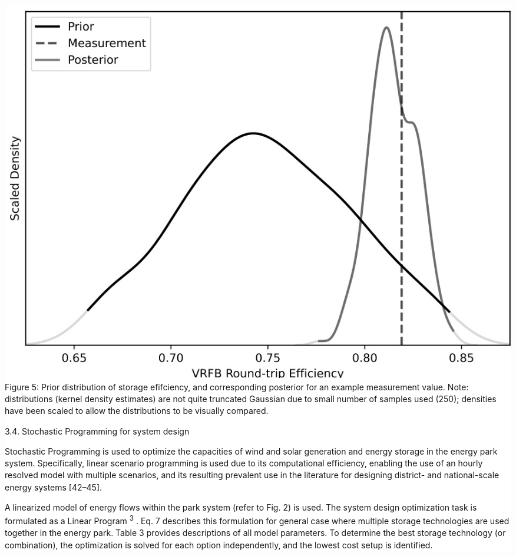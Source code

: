 ![](output/images/75a1b671352190aa64e0e87a060eeb79a711c54dd67f98d84751f9b4c59967f7.jpg)  
Figure 5: Prior distribution of storage efifciency, and corresponding posterior for an example measurement value. Note: distributions (kernel density estimates) are not quite truncated Gaussian due to small number of samples used (250); densities have been scaled to allow the distributions to be visually compared.  

3.4. Stochastic Programming for system design  

Stochastic Programming is used to optimize the capacities of wind and solar generation and energy storage in the energy park system. Specifically, linear scenario programming is used due to its computational efficiency, enabling the use of an hourly resolved model with multiple scenarios, and its resulting prevalent use in the literature for designing district- and national-scale energy systems [42–45].  

A linearized model of energy flows within the park system (refer to Fig. 2) is used. The system design optimization task is formulated as a Linear Program ${}^{3}$ . Eq. 7 describes this formulation for general case where multiple storage technologies are used together in the energy park. Table 3 provides descriptions of all model parameters. To determine the best storage technology (or combination), the optimization is solved for each option independently, and the lowest cost setup is identified.  
